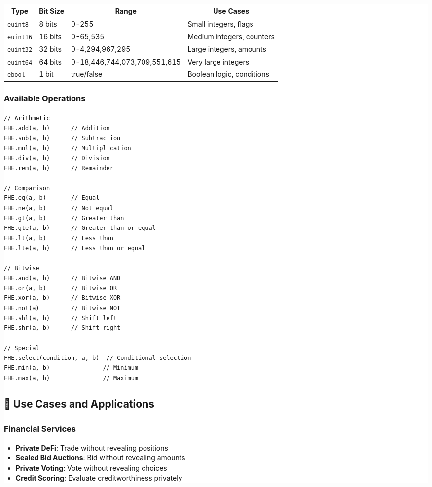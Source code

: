 | Type | Bit Size | Range | Use Cases |
|------|----------|-------|-----------|
| `euint8` | 8 bits | 0-255 | Small integers, flags |
| `euint16` | 16 bits | 0-65,535 | Medium integers, counters |
| `euint32` | 32 bits | 0-4,294,967,295 | Large integers, amounts |
| `euint64` | 64 bits | 0-18,446,744,073,709,551,615 | Very large integers |
| `ebool` | 1 bit | true/false | Boolean logic, conditions |

### Available Operations

```solidity
// Arithmetic
FHE.add(a, b)      // Addition
FHE.sub(a, b)      // Subtraction  
FHE.mul(a, b)      // Multiplication
FHE.div(a, b)      // Division
FHE.rem(a, b)      // Remainder

// Comparison
FHE.eq(a, b)       // Equal
FHE.ne(a, b)       // Not equal
FHE.gt(a, b)       // Greater than
FHE.gte(a, b)      // Greater than or equal
FHE.lt(a, b)       // Less than
FHE.lte(a, b)      // Less than or equal

// Bitwise
FHE.and(a, b)      // Bitwise AND
FHE.or(a, b)       // Bitwise OR
FHE.xor(a, b)      // Bitwise XOR
FHE.not(a)         // Bitwise NOT
FHE.shl(a, b)      // Shift left
FHE.shr(a, b)      // Shift right

// Special
FHE.select(condition, a, b)  // Conditional selection
FHE.min(a, b)               // Minimum
FHE.max(a, b)               // Maximum
```

## 🎯 Use Cases and Applications

### Financial Services
- **Private DeFi**: Trade without revealing positions
- **Sealed Bid Auctions**: Bid without revealing amounts
- **Private Voting**: Vote without revealing choices
- **Credit Scoring**: Evaluate creditworthiness privately
